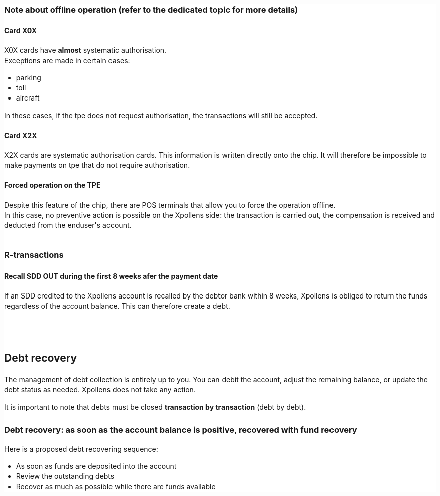 ### Note about offline operation (refer to the dedicated topic for more details)

#### Card X0X

X0X cards have **almost** systematic authorisation.  
Exceptions are made in certain cases:

- parking
- toll
- aircraft

In these cases, if the tpe does not request authorisation, the transactions will still be accepted.

#### Card X2X

X2X cards are systematic authorisation cards. This information is written directly onto the chip. It will therefore be impossible to make payments on tpe that do not require authorisation.

#### Forced operation on the TPE

Despite this feature of the chip, there are POS terminals that allow you to force the operation offline.  
In this case, no preventive action is possible on the Xpollens side: the transaction is carried out, the compensation is received and deducted from the enduser's account.

* * *

### R-transactions

#### Recall SDD OUT during the first 8 weeks afer the payment date

If an SDD credited to the Xpollens account is recalled by the debtor bank within 8 weeks, Xpollens is obliged to return the funds regardless of the account balance. This can therefore create a debt.

 <br/>  

* * *

## Debt recovery

The management of debt collection is entirely up to you. You can debit the account, adjust the remaining balance, or update the debt status as needed. Xpollens does not take any action.

It is important to note that debts must be closed **transaction by transaction** (debt by debt).

### Debt recovery: as soon as the account balance is positive, recovered with fund recovery

Here is a proposed debt recovering sequence:

- As soon as funds are deposited into the account
- Review the outstanding debts
- Recover as much as possible while there are funds available
